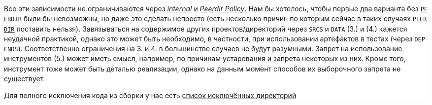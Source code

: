 Все эти зависимости не ограничиваются через [*internal*](#internal) и [*Peerdir Policy*](#policy). Нам бы хотелось, чтобы первые два варианта без [`PEERDIR`](./macros.md) были бы невозможны,
но даже это сделать непросто (есть несколько причин по которым сейчас в таких случаях [`PEERDIR`](./macros.md) поставить нельзя). Завязываться на содержимое других проектов/директорий через `SRCS` и `DATA` 
(3.) и (4.) кажется неудачной практикой, однако это может быть необходимо, в частности, при использовании артефактов в тестах (через `DEPENDS`).
Соответственно ограничения на 3. и 4. в большинстве случаев не будут разумными. Запрет на использование инструментов (5.) может иметь смысл, например, по причинам устаревания и
запрета некоторых из них. Кроме того, инструмент тоже может быть деталью реализации, однако на данным момент способов их выборочного запрета не существует.

Для полного исключения кода из сборки у нас есть [список исключённых директорий](#blacklist)

